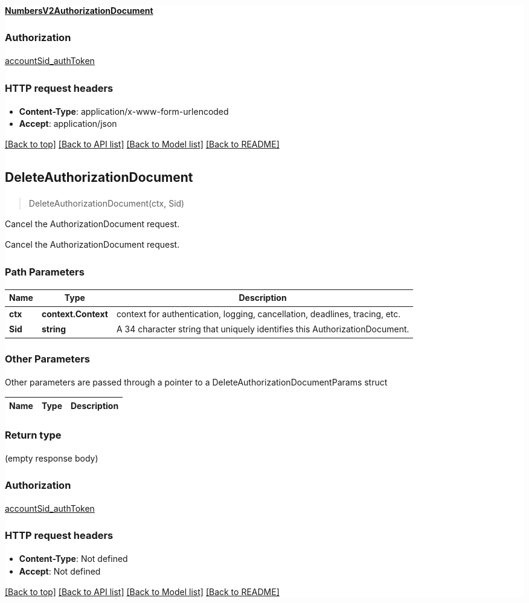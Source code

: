 [**NumbersV2AuthorizationDocument**](NumbersV2AuthorizationDocument.md)

### Authorization

[accountSid_authToken](../README.md#accountSid_authToken)

### HTTP request headers

- **Content-Type**: application/x-www-form-urlencoded
- **Accept**: application/json

[[Back to top]](#) [[Back to API list]](../README.md#documentation-for-api-endpoints)
[[Back to Model list]](../README.md#documentation-for-models)
[[Back to README]](../README.md)


## DeleteAuthorizationDocument

> DeleteAuthorizationDocument(ctx, Sid)

Cancel the AuthorizationDocument request.

Cancel the AuthorizationDocument request.

### Path Parameters


Name | Type | Description
------------- | ------------- | -------------
**ctx** | **context.Context** | context for authentication, logging, cancellation, deadlines, tracing, etc.
**Sid** | **string** | A 34 character string that uniquely identifies this AuthorizationDocument.

### Other Parameters

Other parameters are passed through a pointer to a DeleteAuthorizationDocumentParams struct


Name | Type | Description
------------- | ------------- | -------------

### Return type

 (empty response body)

### Authorization

[accountSid_authToken](../README.md#accountSid_authToken)

### HTTP request headers

- **Content-Type**: Not defined
- **Accept**: Not defined

[[Back to top]](#) [[Back to API list]](../README.md#documentation-for-api-endpoints)
[[Back to Model list]](../README.md#documentation-for-models)
[[Back to README]](../README.md)
